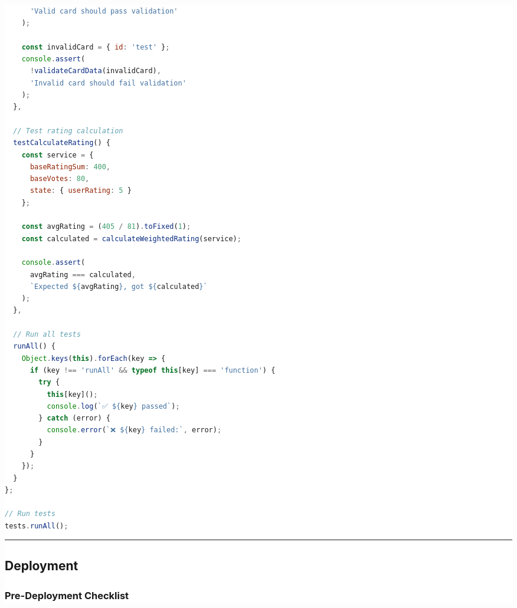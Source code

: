 ```javascript
      'Valid card should pass validation'
    );
    
    const invalidCard = { id: 'test' };
    console.assert(
      !validateCardData(invalidCard),
      'Invalid card should fail validation'
    );
  },
  
  // Test rating calculation
  testCalculateRating() {
    const service = {
      baseRatingSum: 400,
      baseVotes: 80,
      state: { userRating: 5 }
    };
    
    const avgRating = (405 / 81).toFixed(1);
    const calculated = calculateWeightedRating(service);
    
    console.assert(
      avgRating === calculated,
      `Expected ${avgRating}, got ${calculated}`
    );
  },
  
  // Run all tests
  runAll() {
    Object.keys(this).forEach(key => {
      if (key !== 'runAll' && typeof this[key] === 'function') {
        try {
          this[key]();
          console.log(`✅ ${key} passed`);
        } catch (error) {
          console.error(`❌ ${key} failed:`, error);
        }
      }
    });
  }
};

// Run tests
tests.runAll();
```

---

## Deployment

### Pre-Deployment Checklist
